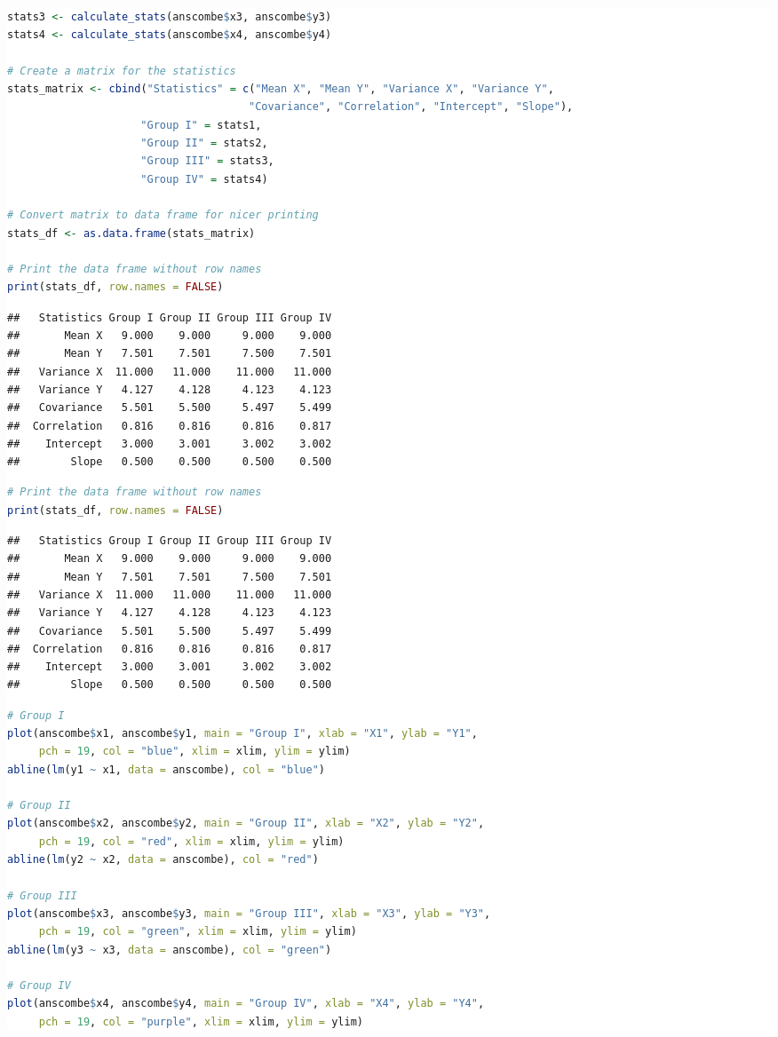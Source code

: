 ```r
stats3 <- calculate_stats(anscombe$x3, anscombe$y3)
stats4 <- calculate_stats(anscombe$x4, anscombe$y4)

# Create a matrix for the statistics
stats_matrix <- cbind("Statistics" = c("Mean X", "Mean Y", "Variance X", "Variance Y", 
                                      "Covariance", "Correlation", "Intercept", "Slope"), 
                     "Group I" = stats1, 
                     "Group II" = stats2, 
                     "Group III" = stats3, 
                     "Group IV" = stats4)

# Convert matrix to data frame for nicer printing
stats_df <- as.data.frame(stats_matrix)

# Print the data frame without row names
print(stats_df, row.names = FALSE)
```

```
##   Statistics Group I Group II Group III Group IV
##       Mean X   9.000    9.000     9.000    9.000
##       Mean Y   7.501    7.501     7.500    7.501
##   Variance X  11.000   11.000    11.000   11.000
##   Variance Y   4.127    4.128     4.123    4.123
##   Covariance   5.501    5.500     5.497    5.499
##  Correlation   0.816    0.816     0.816    0.817
##    Intercept   3.000    3.001     3.002    3.002
##        Slope   0.500    0.500     0.500    0.500
```

```r
# Print the data frame without row names
print(stats_df, row.names = FALSE)
```

```
##   Statistics Group I Group II Group III Group IV
##       Mean X   9.000    9.000     9.000    9.000
##       Mean Y   7.501    7.501     7.500    7.501
##   Variance X  11.000   11.000    11.000   11.000
##   Variance Y   4.127    4.128     4.123    4.123
##   Covariance   5.501    5.500     5.497    5.499
##  Correlation   0.816    0.816     0.816    0.817
##    Intercept   3.000    3.001     3.002    3.002
##        Slope   0.500    0.500     0.500    0.500
```

```r
# Group I
plot(anscombe$x1, anscombe$y1, main = "Group I", xlab = "X1", ylab = "Y1", 
     pch = 19, col = "blue", xlim = xlim, ylim = ylim)
abline(lm(y1 ~ x1, data = anscombe), col = "blue")

# Group II
plot(anscombe$x2, anscombe$y2, main = "Group II", xlab = "X2", ylab = "Y2", 
     pch = 19, col = "red", xlim = xlim, ylim = ylim)
abline(lm(y2 ~ x2, data = anscombe), col = "red")

# Group III
plot(anscombe$x3, anscombe$y3, main = "Group III", xlab = "X3", ylab = "Y3", 
     pch = 19, col = "green", xlim = xlim, ylim = ylim)
abline(lm(y3 ~ x3, data = anscombe), col = "green")

# Group IV
plot(anscombe$x4, anscombe$y4, main = "Group IV", xlab = "X4", ylab = "Y4", 
     pch = 19, col = "purple", xlim = xlim, ylim = ylim)
```